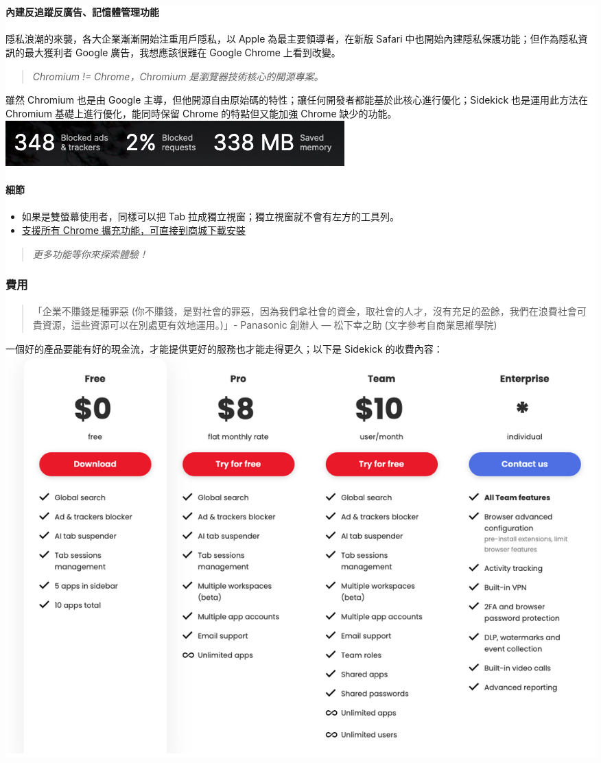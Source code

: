 #### 內建反追蹤反廣告、記憶體管理功能

隱私浪潮的來襲，各大企業漸漸開始注重用戶隱私，以 Apple 為最主要領導者，在新版 Safari 中也開始內建隱私保護功能；但作為隱私資訊的最大獲利者 Google 廣告，我想應該很難在 Google Chrome 上看到改變。
> _Chromium != Chrome，Chromium 是瀏覽器技術核心的開源專案。_

雖然 Chromium 也是由 Google 主導，但他開源自由原始碼的特性；讓任何開發者都能基於此核心進行優化；Sidekick 也是運用此方法在 Chromium 基礎上進行優化，能同時保留 Chrome 的特點但又能加強 Chrome 缺少的功能。
![](images/118e924a1477/1*sZ7GOnfC2hAi4tp3qvQnlA.png "")
#### 細節
- 如果是雙螢幕使用者，同樣可以把 Tab 拉成獨立視窗；獨立視窗就不會有左方的工具列。
- [支援所有 Chrome 擴充功能，可直接到商城下載安裝](https://chrome.google.com/webstore?hl=zh-TW)

> _更多功能等你來探索體驗！_
### 費用
> 「企業不賺錢是種罪惡 (你不賺錢，是對社會的罪惡，因為我們拿社會的資金，取社會的人才，沒有充足的盈餘，我們在浪費社會可貴資源，這些資源可以在別處更有效地運用。)」- Panasonic 創辦人 — 松下幸之助 (文字參考自商業思維學院)

一個好的產品要能有好的現金流，才能提供更好的服務也才能走得更久；以下是 Sidekick 的收費內容：
![](images/118e924a1477/1*QO099z26UL-QMdKmkaKgpg.png "")
